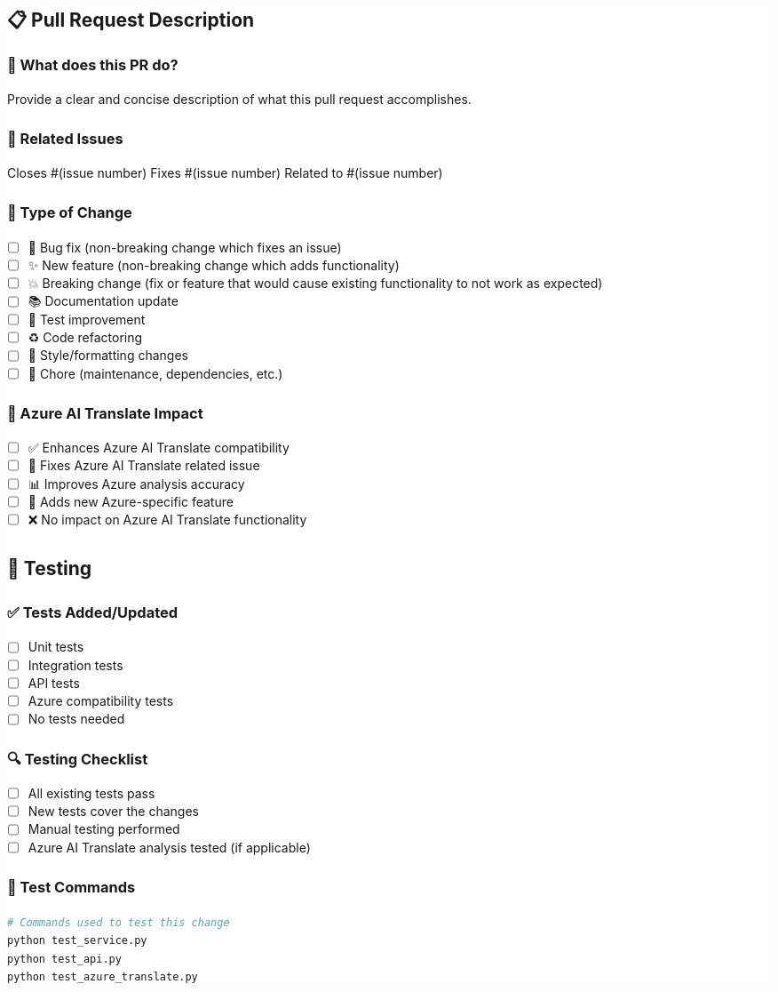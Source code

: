 ## 📋 Pull Request Description

### 🎯 What does this PR do?
Provide a clear and concise description of what this pull request accomplishes.

### 🔗 Related Issues
Closes #(issue number)
Fixes #(issue number)
Related to #(issue number)

### 🚀 Type of Change
- [ ] 🐛 Bug fix (non-breaking change which fixes an issue)
- [ ] ✨ New feature (non-breaking change which adds functionality)
- [ ] 💥 Breaking change (fix or feature that would cause existing functionality to not work as expected)
- [ ] 📚 Documentation update
- [ ] 🧪 Test improvement
- [ ] ♻️ Code refactoring
- [ ] 🎨 Style/formatting changes
- [ ] 🔧 Chore (maintenance, dependencies, etc.)

### 🎯 Azure AI Translate Impact
- [ ] ✅ Enhances Azure AI Translate compatibility
- [ ] 🔧 Fixes Azure AI Translate related issue
- [ ] 📊 Improves Azure analysis accuracy
- [ ] 🚀 Adds new Azure-specific feature
- [ ] ❌ No impact on Azure AI Translate functionality

## 🧪 Testing

### ✅ Tests Added/Updated
- [ ] Unit tests
- [ ] Integration tests
- [ ] API tests
- [ ] Azure compatibility tests
- [ ] No tests needed

### 🔍 Testing Checklist
- [ ] All existing tests pass
- [ ] New tests cover the changes
- [ ] Manual testing performed
- [ ] Azure AI Translate analysis tested (if applicable)

### 🧪 Test Commands
```bash
# Commands used to test this change
python test_service.py
python test_api.py
python test_azure_translate.py
```
